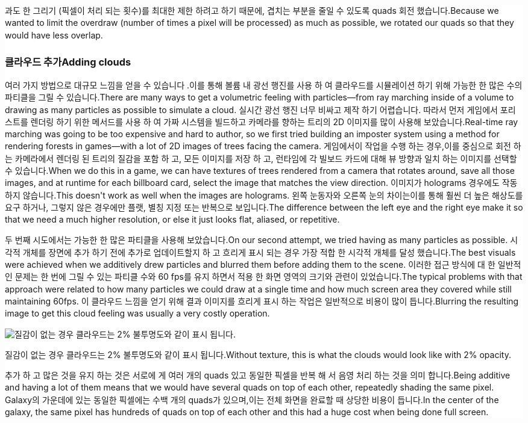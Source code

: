 <span data-ttu-id="dd6d9-160">과도 한 그리기 (픽셀이 처리 되는 횟수)를 최대한 제한 하려고 하기 때문에, 겹치는 부분을 줄일 수 있도록 quads 회전 했습니다.</span><span class="sxs-lookup"><span data-stu-id="dd6d9-160">Because we wanted to limit the overdraw (number of times a pixel will be processed) as much as possible, we rotated our quads so that they would have less overlap.</span></span>

### <a name="adding-clouds"></a><span data-ttu-id="dd6d9-161">클라우드 추가</span><span class="sxs-lookup"><span data-stu-id="dd6d9-161">Adding clouds</span></span>

<span data-ttu-id="dd6d9-162">여러 가지 방법으로 대규모 느낌을 얻을 수 있습니다 .이를 통해 볼륨 내 광선 행진를 사용 하 여 클라우드를 시뮬레이션 하기 위해 가능한 한 많은 수의 파티클을 그릴 수 있습니다.</span><span class="sxs-lookup"><span data-stu-id="dd6d9-162">There are many ways to get a volumetric feeling with particles—from ray marching inside of a volume to drawing as many particles as possible to simulate a cloud.</span></span> <span data-ttu-id="dd6d9-163">실시간 광선 행진 너무 비싸고 제작 하기 어렵습니다. 따라서 먼저 게임에서 포리스트를 렌더링 하기 위한 메서드를 사용 하 여 가짜 시스템을 빌드하고 카메라를 향하는 트리의 2D 이미지를 많이 사용해 보았습니다.</span><span class="sxs-lookup"><span data-stu-id="dd6d9-163">Real-time ray marching was going to be too expensive and hard to author, so we first tried building an imposter system using a method for rendering forests in games—with a lot of 2D images of trees facing the camera.</span></span> <span data-ttu-id="dd6d9-164">게임에서이 작업을 수행 하는 경우,이를 중심으로 회전 하는 카메라에서 렌더링 된 트리의 질감을 포함 하 고, 모든 이미지를 저장 하 고, 런타임에 각 빌보드 카드에 대해 뷰 방향과 일치 하는 이미지를 선택할 수 있습니다.</span><span class="sxs-lookup"><span data-stu-id="dd6d9-164">When we do this in a game, we can have textures of trees rendered from a camera that rotates around, save all those images, and at runtime for each billboard card, select the image that matches the view direction.</span></span> <span data-ttu-id="dd6d9-165">이미지가 holograms 경우에도 작동 하지 않습니다.</span><span class="sxs-lookup"><span data-stu-id="dd6d9-165">This doesn't work as well when the images are holograms.</span></span> <span data-ttu-id="dd6d9-166">왼쪽 눈동자와 오른쪽 눈의 차이는이를 통해 훨씬 더 높은 해상도를 요구 하거나, 그렇지 않은 경우에만 플랫, 별칭 지정 또는 반복으로 보입니다.</span><span class="sxs-lookup"><span data-stu-id="dd6d9-166">The difference between the left eye and the right eye make it so that we need a much higher resolution, or else it just looks flat, aliased, or repetitive.</span></span>

<span data-ttu-id="dd6d9-167">두 번째 시도에서는 가능한 한 많은 파티클을 사용해 보았습니다.</span><span class="sxs-lookup"><span data-stu-id="dd6d9-167">On our second attempt, we tried having as many particles as possible.</span></span> <span data-ttu-id="dd6d9-168">시각적 개체를 장면에 추가 하기 전에 추가로 업데이트할지 하 고 흐리게 표시 되는 경우 가장 적합 한 시각적 개체를 달성 했습니다.</span><span class="sxs-lookup"><span data-stu-id="dd6d9-168">The best visuals were achieved when we additively drew particles and blurred them before adding them to the scene.</span></span> <span data-ttu-id="dd6d9-169">이러한 접근 방식에 대 한 일반적인 문제는 한 번에 그릴 수 있는 파티클 수와 60 fps를 유지 하면서 적용 한 화면 영역의 크기와 관련이 있었습니다.</span><span class="sxs-lookup"><span data-stu-id="dd6d9-169">The typical problems with that approach were related to how many particles we could draw at a single time and how much screen area they covered while still maintaining 60fps.</span></span> <span data-ttu-id="dd6d9-170">이 클라우드 느낌을 얻기 위해 결과 이미지를 흐리게 표시 하는 작업은 일반적으로 비용이 많이 듭니다.</span><span class="sxs-lookup"><span data-stu-id="dd6d9-170">Blurring the resulting image to get this cloud feeling was usually a very costly operation.</span></span>

![질감이 없는 경우 클라우드는 2% 불투명도와 같이 표시 됩니다.](images/clouds-without-texture-300px.jpg)

<span data-ttu-id="dd6d9-172">질감이 없는 경우 클라우드는 2% 불투명도와 같이 표시 됩니다.</span><span class="sxs-lookup"><span data-stu-id="dd6d9-172">Without texture, this is what the clouds would look like with 2% opacity.</span></span>



<span data-ttu-id="dd6d9-173">추가 하 고 많은 것을 유지 하는 것은 서로에 게 여러 개의 quads 있고 동일한 픽셀을 반복 해 서 음영 처리 하는 것을 의미 합니다.</span><span class="sxs-lookup"><span data-stu-id="dd6d9-173">Being additive and having a lot of them means that we would have several quads on top of each other, repeatedly shading the same pixel.</span></span> <span data-ttu-id="dd6d9-174">Galaxy의 가운데에 있는 동일한 픽셀에는 수백 개의 quads가 있으며,이는 전체 화면을 완료할 때 상당한 비용이 듭니다.</span><span class="sxs-lookup"><span data-stu-id="dd6d9-174">In the center of the galaxy, the same pixel has hundreds of quads on top of each other and this had a huge cost when being done full screen.</span></span>

